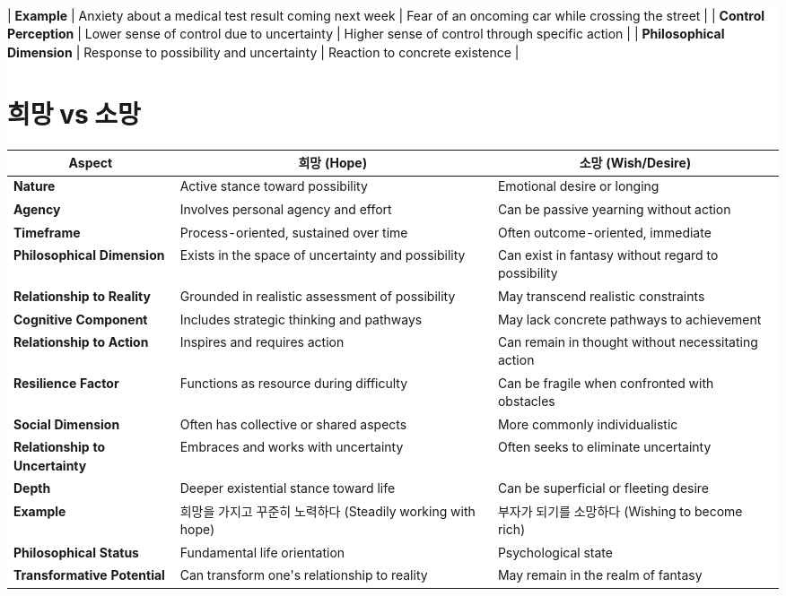 | **Example**                 | Anxiety about a medical test result coming next week         | Fear of an oncoming car while crossing the street         |
| **Control Perception**      | Lower sense of control due to uncertainty                    | Higher sense of control through specific action           |
| **Philosophical Dimension** | Response to possibility and uncertainty                      | Reaction to concrete existence                            |
# 희망 vs 소망

| Aspect                          | 희망 (Hope)                                          | 소망 (Wish/Desire)                                   |
| ------------------------------- | -------------------------------------------------- | -------------------------------------------------- |
| **Nature**                      | Active stance toward possibility                   | Emotional desire or longing                        |
| **Agency**                      | Involves personal agency and effort                | Can be passive yearning without action             |
| **Timeframe**                   | Process-oriented, sustained over time              | Often outcome-oriented, immediate                  |
| **Philosophical Dimension**     | Exists in the space of uncertainty and possibility | Can exist in fantasy without regard to possibility |
| **Relationship to Reality**     | Grounded in realistic assessment of possibility    | May transcend realistic constraints                |
| **Cognitive Component**         | Includes strategic thinking and pathways           | May lack concrete pathways to achievement          |
| **Relationship to Action**      | Inspires and requires action                       | Can remain in thought without necessitating action |
| **Resilience Factor**           | Functions as resource during difficulty            | Can be fragile when confronted with obstacles      |
| **Social Dimension**            | Often has collective or shared aspects             | More commonly individualistic                      |
| **Relationship to Uncertainty** | Embraces and works with uncertainty                | Often seeks to eliminate uncertainty               |
| **Depth**                       | Deeper existential stance toward life              | Can be superficial or fleeting desire              |
| **Example**                     | 희망을 가지고 꾸준히 노력하다 (Steadily working with hope)      | 부자가 되기를 소망하다 (Wishing to become rich)              |
| **Philosophical Status**        | Fundamental life orientation                       | Psychological state                                |
| **Transformative Potential**    | Can transform one's relationship to reality        | May remain in the realm of fantasy                 |